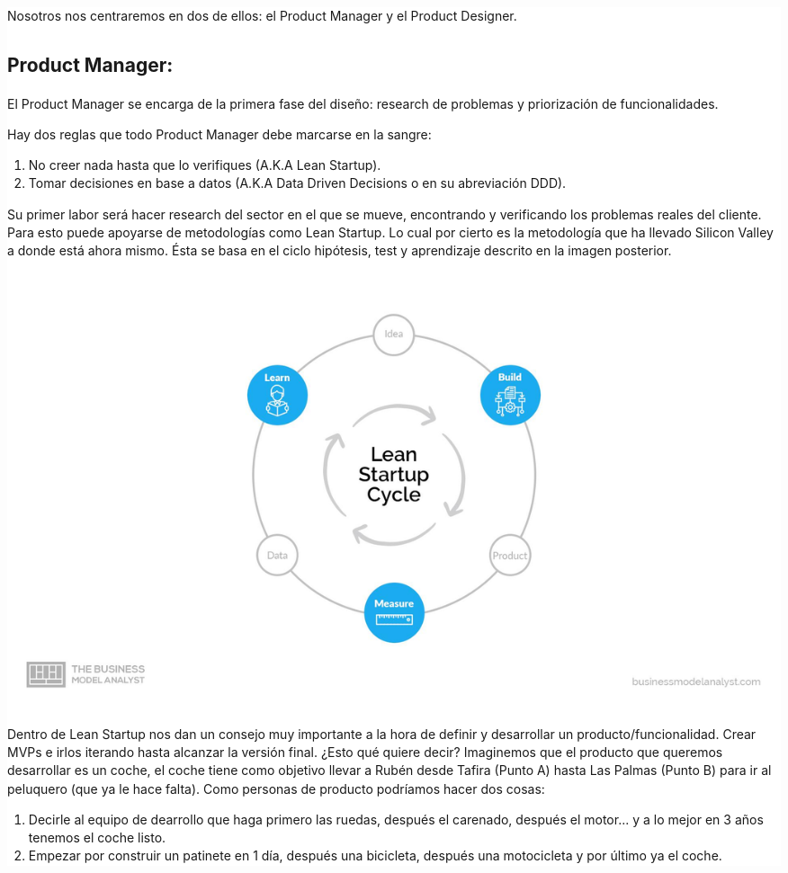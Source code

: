 Nosotros nos centraremos en dos de ellos: el Product Manager y el Product Designer.

## Product Manager:

El Product Manager se encarga de la primera fase del diseño: research de problemas y priorización de funcionalidades.

Hay dos reglas que todo Product Manager debe marcarse en la sangre:

1. No creer nada hasta que lo verifiques (A.K.A Lean Startup).
2. Tomar decisiones en base a datos (A.K.A Data Driven Decisions o en su abreviación DDD).

Su primer labor será hacer research del sector en el que se mueve, encontrando y verificando los problemas reales del cliente. Para esto puede apoyarse de metodologías como Lean Startup. Lo cual por cierto es la metodología que ha llevado Silicon Valley a donde está ahora mismo. Ésta se basa en el ciclo hipótesis, test y aprendizaje descrito en la imagen posterior.

![Lean_Startup](./assets/lean-startup.jpg)

Dentro de Lean Startup nos dan un consejo muy importante a la hora de definir y desarrollar un producto/funcionalidad. Crear MVPs e irlos iterando hasta alcanzar la versión final. ¿Esto qué quiere decir? Imaginemos que el producto que queremos desarrollar es un coche, el coche tiene como objetivo llevar a Rubén desde Tafira (Punto A) hasta Las Palmas (Punto B) para ir al peluquero (que ya le hace falta). Como personas de producto podríamos hacer dos cosas:

1. Decirle al equipo de dearrollo que haga primero las ruedas, después el carenado, después el motor... y a lo mejor en 3 años tenemos el coche listo.
2. Empezar por construir un patinete en 1 día, después una bicicleta, después una motocicleta y por último ya el coche.
